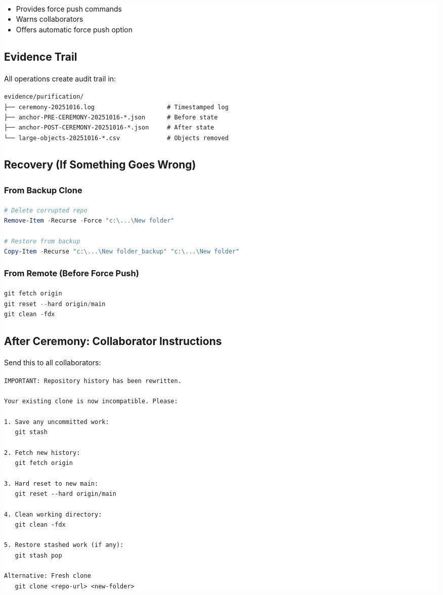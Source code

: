 - Provides force push commands
- Warns collaborators
- Offers automatic force push option

## Evidence Trail

All operations create audit trail in:

```
evidence/purification/
├── ceremony-20251016.log                    # Timestamped log
├── anchor-PRE-CEREMONY-20251016-*.json      # Before state
├── anchor-POST-CEREMONY-20251016-*.json     # After state
└── large-objects-20251016-*.csv             # Objects removed
```

## Recovery (If Something Goes Wrong)

### From Backup Clone

```powershell
# Delete corrupted repo
Remove-Item -Recurse -Force "c:\...\New folder"

# Restore from backup
Copy-Item -Recurse "c:\...\New folder_backup" "c:\...\New folder"
```

### From Remote (Before Force Push)

```powershell
git fetch origin
git reset --hard origin/main
git clean -fdx
```

## After Ceremony: Collaborator Instructions

Send this to all collaborators:

```
IMPORTANT: Repository history has been rewritten.

Your existing clone is now incompatible. Please:

1. Save any uncommitted work:
   git stash

2. Fetch new history:
   git fetch origin

3. Hard reset to new main:
   git reset --hard origin/main

4. Clean working directory:
   git clean -fdx

5. Restore stashed work (if any):
   git stash pop

Alternative: Fresh clone
   git clone <repo-url> <new-folder>
```

